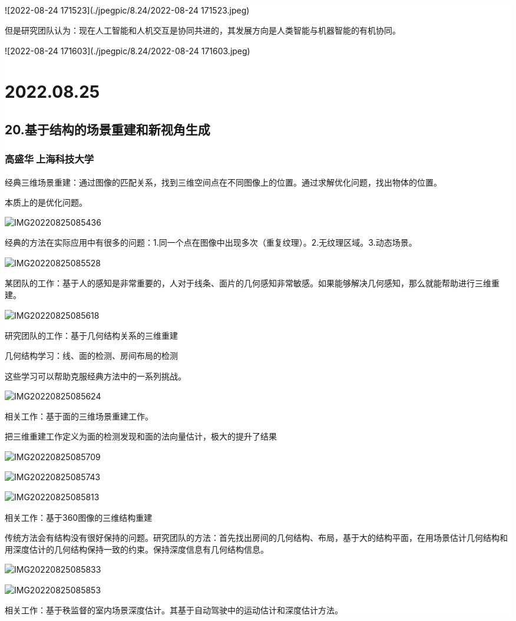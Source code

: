 ![2022-08-24 171523](./jpegpic/8.24/2022-08-24 171523.jpeg)

但是研究团队认为：现在人工智能和人机交互是协同共进的，其发展方向是人类智能与机器智能的有机协同。

![2022-08-24 171603](./jpegpic/8.24/2022-08-24 171603.jpeg)

# 2022.08.25

## 20.基于结构的场景重建和新视角生成

### 高盛华 上海科技大学

经典三维场景重建：通过图像的匹配关系，找到三维空间点在不同图像上的位置。通过求解优化问题，找出物体的位置。

本质上的是优化问题。

![IMG20220825085436](./jpegpic/8.25/IMG20220825085436.jpg)

经典的方法在实际应用中有很多的问题：1.同一个点在图像中出现多次（重复纹理）。2.无纹理区域。3.动态场景。

![IMG20220825085528](./jpegpic/8.25/IMG20220825085528.jpg)

某团队的工作：基于人的感知是非常重要的，人对于线条、面片的几何感知非常敏感。如果能够解决几何感知，那么就能帮助进行三维重建。

![IMG20220825085618](./jpegpic/8.25/IMG20220825085618.jpg)

研究团队的工作：基于几何结构关系的三维重建

几何结构学习：线、面的检测、房间布局的检测

这些学习可以帮助克服经典方法中的一系列挑战。

![IMG20220825085624](./jpegpic/8.25/IMG20220825085624.jpg)

相关工作：基于面的三维场景重建工作。

把三维重建工作定义为面的检测发现和面的法向量估计，极大的提升了结果

![IMG20220825085709](./jpegpic/8.25/IMG20220825085709.jpg)

![IMG20220825085743](./jpegpic/8.25/IMG20220825085743.jpg)

![IMG20220825085813](./jpegpic/8.25/IMG20220825085813.jpg)

相关工作：基于360图像的三维结构重建

传统方法会有结构没有很好保持的问题。研究团队的方法：首先找出房间的几何结构、布局，基于大的结构平面，在用场景估计几何结构和用深度估计的几何结构保持一致的约束。保持深度信息有几何结构信息。

![IMG20220825085833](./jpegpic/8.25/IMG20220825085833.jpg)

![IMG20220825085853](./jpegpic/8.25/IMG20220825085853.jpg)

相关工作：基于秩监督的室内场景深度估计。其基于自动驾驶中的运动估计和深度估计方法。
